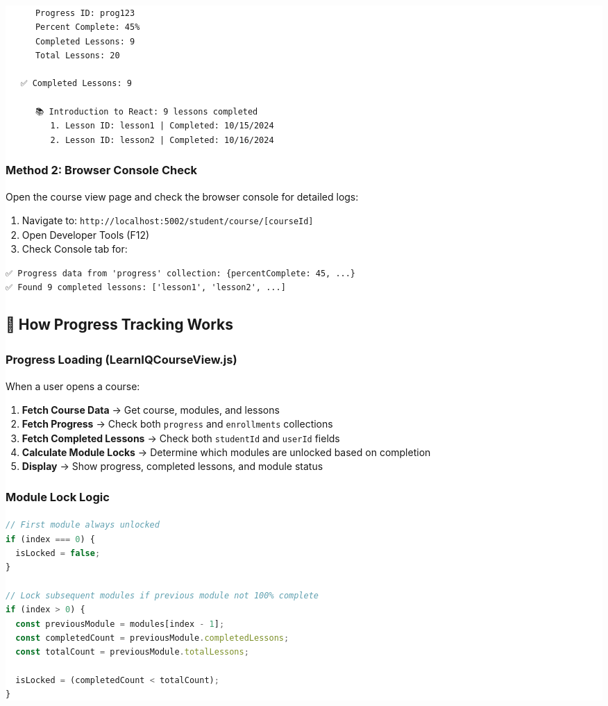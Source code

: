 ```
      Progress ID: prog123
      Percent Complete: 45%
      Completed Lessons: 9
      Total Lessons: 20
   
   ✅ Completed Lessons: 9
   
      📚 Introduction to React: 9 lessons completed
         1. Lesson ID: lesson1 | Completed: 10/15/2024
         2. Lesson ID: lesson2 | Completed: 10/16/2024
```

### Method 2: Browser Console Check

Open the course view page and check the browser console for detailed logs:

1. Navigate to: `http://localhost:5002/student/course/[courseId]`
2. Open Developer Tools (F12)
3. Check Console tab for:

```
✅ Progress data from 'progress' collection: {percentComplete: 45, ...}
✅ Found 9 completed lessons: ['lesson1', 'lesson2', ...]
```

## 🔄 How Progress Tracking Works

### Progress Loading (LearnIQCourseView.js)

When a user opens a course:

1. **Fetch Course Data** → Get course, modules, and lessons
2. **Fetch Progress** → Check both `progress` and `enrollments` collections
3. **Fetch Completed Lessons** → Check both `studentId` and `userId` fields
4. **Calculate Module Locks** → Determine which modules are unlocked based on completion
5. **Display** → Show progress, completed lessons, and module status

### Module Lock Logic

```javascript
// First module always unlocked
if (index === 0) {
  isLocked = false;
}

// Lock subsequent modules if previous module not 100% complete
if (index > 0) {
  const previousModule = modules[index - 1];
  const completedCount = previousModule.completedLessons;
  const totalCount = previousModule.totalLessons;
  
  isLocked = (completedCount < totalCount);
}
```
